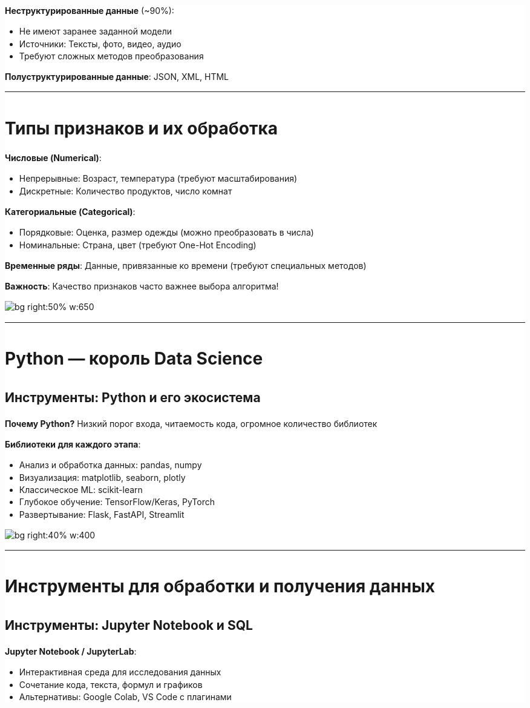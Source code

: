 **Неструктурированные данные** (~90%):
- Не имеют заранее заданной модели
- Источники: Тексты, фото, видео, аудио
- Требуют сложных методов преобразования

**Полуструктурированные данные**: JSON, XML, HTML

---

# Типы признаков и их обработка

**Числовые (Numerical)**:
- Непрерывные: Возраст, температура (требуют масштабирования)
- Дискретные: Количество продуктов, число комнат

**Категориальные (Categorical)**:
- Порядковые: Оценка, размер одежды (можно преобразовать в числа)
- Номинальные: Страна, цвет (требуют One-Hot Encoding)

**Временные ряды**: Данные, привязанные ко времени (требуют специальных методов)

**Важность**: Качество признаков часто важнее выбора алгоритма!

![bg right:50% w:650](https://cdn.prod.website-files.com/618399cd49d125734c8dec95/66a343dabcbc9abf01ed68f0_6290de2086bdc5002900a109_features.jpeg)

---

# Python — король Data Science

## Инструменты: Python и его экосистема

**Почему Python?** Низкий порог входа, читаемость кода, огромное количество библиотек

**Библиотеки для каждого этапа**:
- Анализ и обработка данных: pandas, numpy
- Визуализация: matplotlib, seaborn, plotly
- Классическое ML: scikit-learn
- Глубокое обучение: TensorFlow/Keras, PyTorch
- Развертывание: Flask, FastAPI, Streamlit

![bg right:40% w:400](https://m.media-amazon.com/images/I/61oBLTA5LhL.jpg)

---

# Инструменты для обработки и получения данных

## Инструменты: Jupyter Notebook и SQL

**Jupyter Notebook / JupyterLab**:
- Интерактивная среда для исследования данных
- Сочетание кода, текста, формул и графиков
- Альтернативы: Google Colab, VS Code с плагинами
